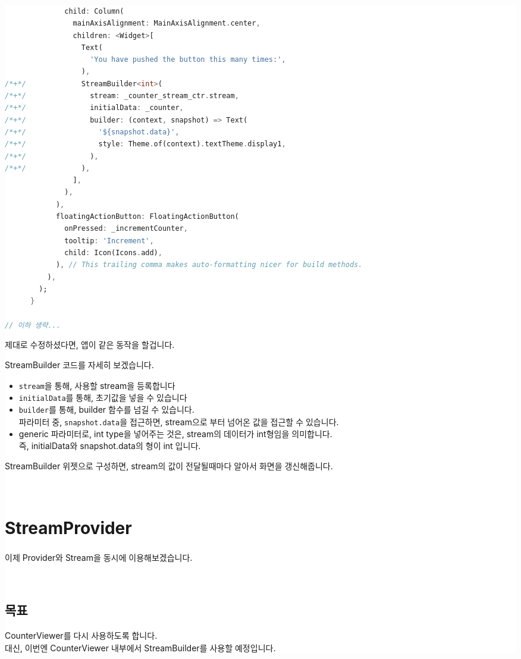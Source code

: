 ```dart
              child: Column(
                mainAxisAlignment: MainAxisAlignment.center,
                children: <Widget>[
                  Text(
                    'You have pushed the button this many times:',
                  ),
/*+*/             StreamBuilder<int>(
/*+*/               stream: _counter_stream_ctr.stream,
/*+*/               initialData: _counter,
/*+*/               builder: (context, snapshot) => Text(
/*+*/                 '${snapshot.data}',
/*+*/                 style: Theme.of(context).textTheme.display1,
/*+*/               ),
/*+*/             ),
                ],
              ),
            ),
            floatingActionButton: FloatingActionButton(
              onPressed: _incrementCounter,
              tooltip: 'Increment',
              child: Icon(Icons.add),
            ), // This trailing comma makes auto-formatting nicer for build methods.
          ),
        );
      }

// 이하 생략...
```

제대로 수정하셨다면, 앱이 같은 동작을 할겁니다.

StreamBuilder 코드를 자세히 보겠습니다.  
- `stream`을 통해, 사용할 stream을 등록합니다
- `initialData`를 통해, 초기값을 넣을 수 있습니다
- `builder`를 통해, builder 함수를 넘길 수 있습니다.  
파라미터 중, `snapshot.data`을 접근하면, stream으로 부터 넘어온 값을 접근할 수 있습니다.
- generic 파라미터로, int type을 넣어주는 것은, stream의 데이터가 int형임을 의미합니다.  
즉, initialData와 snapshot.data의 형이 int 입니다.

StreamBuilder 위젯으로 구성하면, stream의 값이 전달될때마다 알아서 화면을 갱신해줍니다.




&nbsp;  
# StreamProvider
이제 Provider와 Stream을 동시에 이용해보겠습니다.

&nbsp;  
## 목표
CounterViewer를 다시 사용하도록 합니다.  
대신, 이번엔 CounterViewer 내부에서 StreamBuilder를 사용할 예정입니다.  
